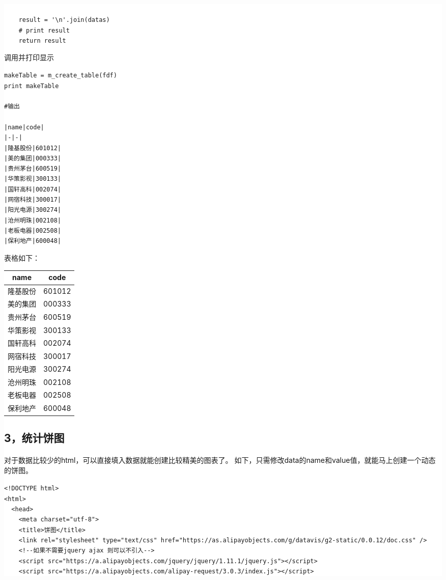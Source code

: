 ```

    result = '\n'.join(datas)
    # print result
    return result
```
调用并打印显示
```
makeTable = m_create_table(fdf)
print makeTable

#输出

|name|code|
|-|-|
|隆基股份|601012|
|美的集团|000333|
|贵州茅台|600519|
|华策影视|300133|
|国轩高科|002074|
|网宿科技|300017|
|阳光电源|300274|
|沧州明珠|002108|
|老板电器|002508|
|保利地产|600048|
```
表格如下：

|name|code|
|-|-|
|隆基股份|601012|
|美的集团|000333|
|贵州茅台|600519|
|华策影视|300133|
|国轩高科|002074|
|网宿科技|300017|
|阳光电源|300274|
|沧州明珠|002108|
|老板电器|002508|
|保利地产|600048|

## 3，统计饼图
对于数据比较少的html，可以直接填入数据就能创建比较精美的图表了。
如下，只需修改data的name和value值，就能马上创建一个动态的饼图。
```
<!DOCTYPE html>
<html>
  <head>
    <meta charset="utf-8">
    <title>饼图</title>
    <link rel="stylesheet" type="text/css" href="https://as.alipayobjects.com/g/datavis/g2-static/0.0.12/doc.css" />
    <!--如果不需要jquery ajax 则可以不引入-->
    <script src="https://a.alipayobjects.com/jquery/jquery/1.11.1/jquery.js"></script>
    <script src="https://a.alipayobjects.com/alipay-request/3.0.3/index.js"></script>
```
